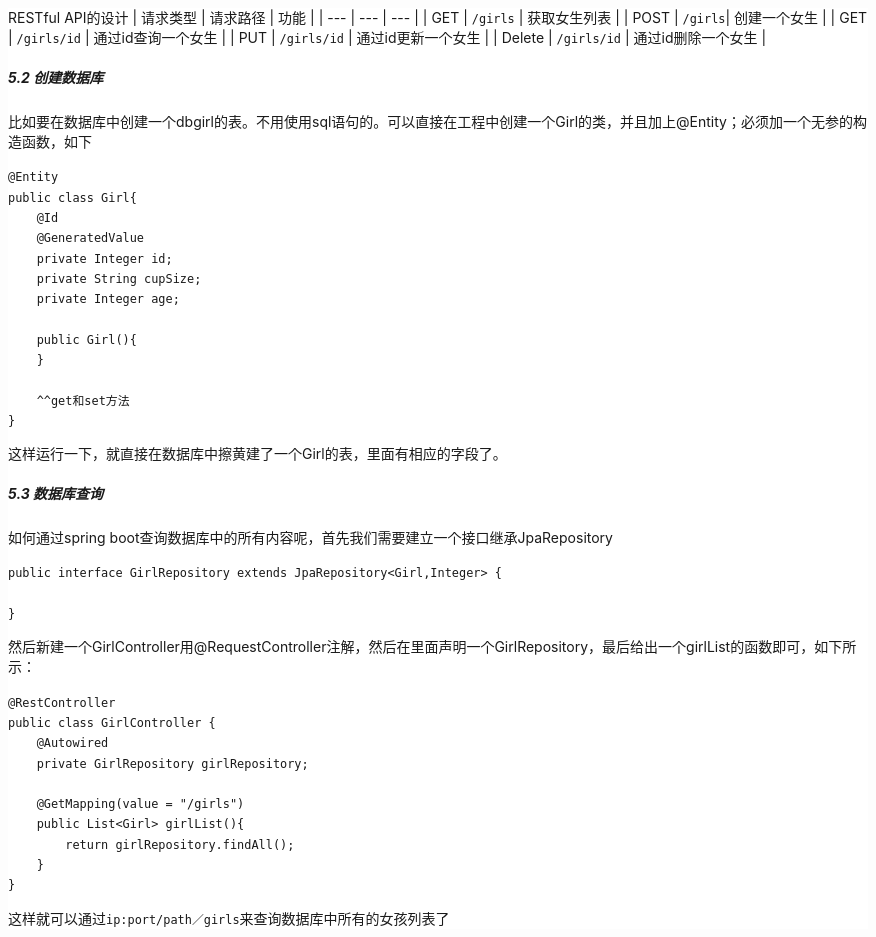 RESTful API的设计
| 请求类型 | 请求路径 | 功能 |
| --- | ---  | --- |
| GET | `/girls` | 获取女生列表 |
| POST | `/girls`| 创建一个女生 |
| GET | `/girls/id` | 通过id查询一个女生 |
| PUT | `/girls/id` | 通过id更新一个女生 |
| Delete | `/girls/id` | 通过id删除一个女生 |


##### 5.2 创建数据库

比如要在数据库中创建一个dbgirl的表。不用使用sql语句的。可以直接在工程中创建一个Girl的类，并且加上@Entity；必须加一个无参的构造函数，如下

```
@Entity
public class Girl{
    @Id
    @GeneratedValue
    private Integer id;
    private String cupSize;
    private Integer age;
    
    public Girl(){
    }
    
    ^^get和set方法
}
```

这样运行一下，就直接在数据库中擦黄建了一个Girl的表，里面有相应的字段了。

##### 5.3 数据库查询

如何通过spring boot查询数据库中的所有内容呢，首先我们需要建立一个接口继承JpaRepository

```
public interface GirlRepository extends JpaRepository<Girl,Integer> {

}
```
然后新建一个GirlController用@RequestController注解，然后在里面声明一个GirlRepository，最后给出一个girlList的函数即可，如下所示：

```
@RestController
public class GirlController {
    @Autowired
    private GirlRepository girlRepository;

    @GetMapping(value = "/girls")
    public List<Girl> girlList(){
        return girlRepository.findAll();
    }
}
```
这样就可以通过`ip:port/path／girls`来查询数据库中所有的女孩列表了
